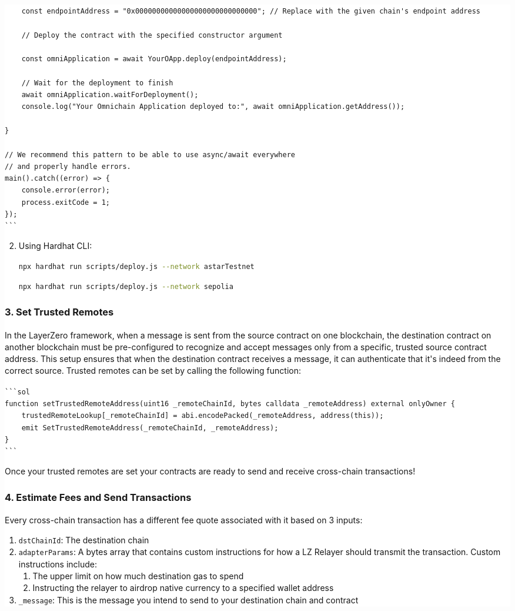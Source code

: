         const endpointAddress = "0x00000000000000000000000000000"; // Replace with the given chain's endpoint address
        
        // Deploy the contract with the specified constructor argument
        
        const omniApplication = await YourOApp.deploy(endpointAddress);

        // Wait for the deployment to finish
        await omniApplication.waitForDeployment(); 
        console.log("Your Omnichain Application deployed to:", await omniApplication.getAddress());
   
    }

    // We recommend this pattern to be able to use async/await everywhere
    // and properly handle errors.
    main().catch((error) => {
        console.error(error);
        process.exitCode = 1;
    });
    ```

2. Using Hardhat CLI:

    ```bash
    npx hardhat run scripts/deploy.js --network astarTestnet
    ```

    ```bash
    npx hardhat run scripts/deploy.js --network sepolia
    ```

### 3. Set Trusted Remotes

In the LayerZero framework, when a message is sent from the source contract on one blockchain, the destination contract on another blockchain must be pre-configured to recognize and accept messages only from a specific, trusted source contract address. This setup ensures that when the destination contract receives a message, it can authenticate that it's indeed from the correct source. Trusted remotes can be set by calling the following function:

    ```sol
    function setTrustedRemoteAddress(uint16 _remoteChainId, bytes calldata _remoteAddress) external onlyOwner {
        trustedRemoteLookup[_remoteChainId] = abi.encodePacked(_remoteAddress, address(this));
        emit SetTrustedRemoteAddress(_remoteChainId, _remoteAddress);
    }
    ```

Once your trusted remotes are set your contracts are ready to send and receive cross-chain transactions!

### 4. Estimate Fees and Send Transactions

Every cross-chain transaction has a different fee quote associated with it based on 3 inputs:

1. `dstChainId`: The destination chain
2. `adapterParams`: A bytes array that contains custom instructions for how a LZ Relayer should transmit the transaction. Custom instructions include: 
    1. The upper limit on how much destination gas to spend
    2. Instructing the relayer to airdrop native currency to a specified wallet address
3. `_message`: This is the message you intend to send to your destination chain and contract
